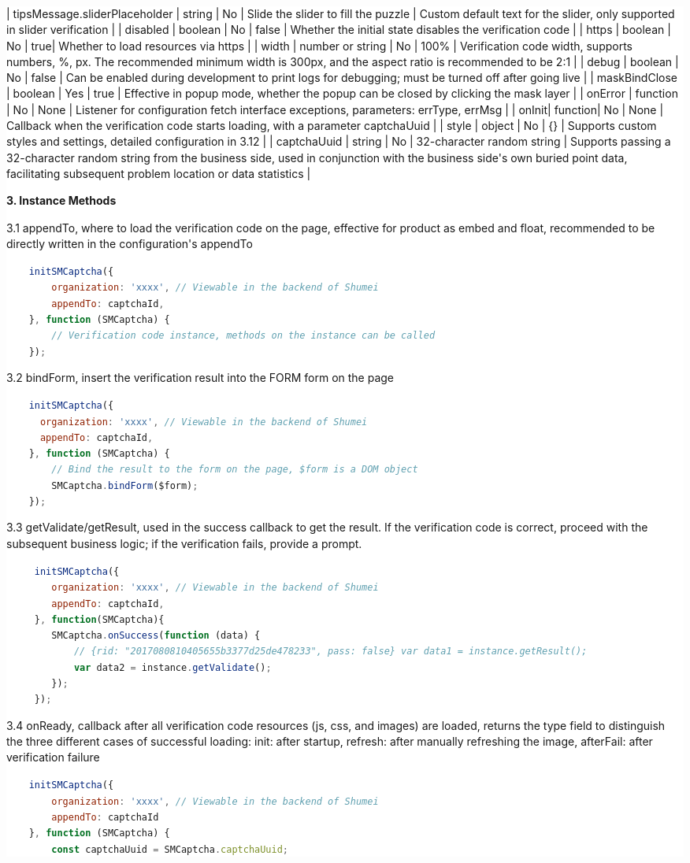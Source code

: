 | tipsMessage.sliderPlaceholder | string | No | Slide the slider to fill the puzzle | Custom default text for the slider, only supported in slider verification |
| disabled  | boolean | No | false | Whether the initial state disables the verification code |
| https | boolean | No | true| Whether to load resources via https |
| width | number or string | No | 100% | Verification code width, supports numbers, %, px. The recommended minimum width is 300px, and the aspect ratio is recommended to be 2:1 |
| debug | boolean | No | false | Can be enabled during development to print logs for debugging; must be turned off after going live |
| maskBindClose | boolean | Yes | true | Effective in popup mode, whether the popup can be closed by clicking the mask layer |
| onError | function | No | None | Listener for configuration fetch interface exceptions, parameters: errType, errMsg |
| onInit| function| No | None | Callback when the verification code starts loading, with a parameter captchaUuid |
| style | object | No | {} | Supports custom styles and settings, detailed configuration in 3.12 |
| captchaUuid | string | No | 32-character random string | Supports passing a 32-character random string from the business side, used in conjunction with the business side's own buried point data, facilitating subsequent problem location or data statistics |

**3. Instance Methods**

3.1 appendTo, where to load the verification code on the page, effective for product as embed and float, recommended to be directly written in the configuration's appendTo
```js
    initSMCaptcha({
        organization: 'xxxx', // Viewable in the backend of Shumei
        appendTo: captchaId,
    }, function (SMCaptcha) {
        // Verification code instance, methods on the instance can be called
    });
```

3.2 bindForm, insert the verification result into the FORM form on the page
```js
    initSMCaptcha({
      organization: 'xxxx', // Viewable in the backend of Shumei
      appendTo: captchaId,
    }, function (SMCaptcha) {
        // Bind the result to the form on the page, $form is a DOM object
        SMCaptcha.bindForm($form);
    });
```

3.3 getValidate/getResult, used in the success callback to get the result. If the verification code is correct, proceed with the subsequent business logic; if the verification fails, provide a prompt.
```js
     initSMCaptcha({
        organization: 'xxxx', // Viewable in the backend of Shumei
        appendTo: captchaId,
     }, function(SMCaptcha){
        SMCaptcha.onSuccess(function (data) {
            // {rid: "2017080810405655b3377d25de478233", pass: false} var data1 = instance.getResult();
            var data2 = instance.getValidate();
        });
     });
```
3.4 onReady, callback after all verification code resources (js, css, and images) are loaded,
returns the type field to distinguish the three different cases of successful loading: init: after startup, refresh: after manually refreshing the image, afterFail: after verification failure
```js
    initSMCaptcha({ 
        organization: 'xxxx', // Viewable in the backend of Shumei
        appendTo: captchaId
    }, function (SMCaptcha) {
        const captchaUuid = SMCaptcha.captchaUuid;

```